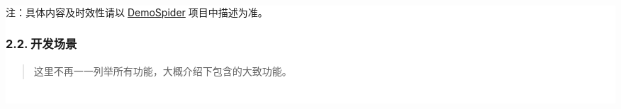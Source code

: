  注：具体内容及时效性请以 [DemoSpider](https://github.com/shengchenyang/DemoSpider) 项目中描述为准。
 
 ### 2.2. 开发场景
 
 > 这里不再一一列举所有功能，大概介绍下包含的大致功能。
```

